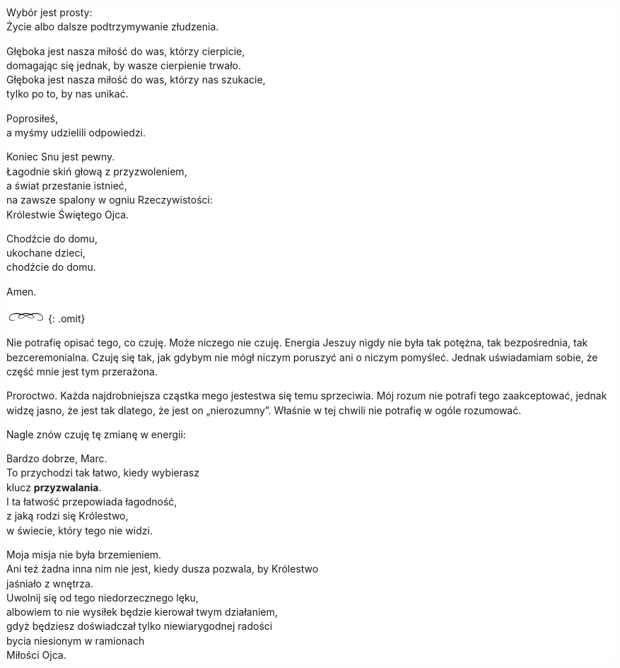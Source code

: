 Wybór jest prosty:<br>
Życie albo dalsze podtrzymywanie złudzenia.

Głęboka jest nasza miłość do was, którzy cierpicie,<br>
domagając się jednak, by wasze cierpienie trwało.<br>
Głęboka jest nasza miłość do was, którzy nas szukacie,<br>
tylko po to, by nas unikać.

Poprosiłeś,<br>
a myśmy udzielili odpowiedzi.

Koniec Snu jest pewny.<br>
Łagodnie skiń głową z przyzwoleniem,<br>
a świat przestanie istnieć,<br>
na zawsze spalony w ogniu Rzeczywistości:<br>
Królestwie Świętego Ojca.

Chodźcie do domu,<br>
ukochane dzieci,<br>
chodźcie do domu.

Amen.
</div>

![znaczek](../line4.jpg)
{: .omit}

Nie potrafię opisać tego, co czuję. Może niczego nie czuję. Energia Jeszuy nigdy nie była tak potężna, tak bezpośrednia, tak bezceremonialna. Czuję się tak, jak gdybym nie mógł niczym poruszyć ani o niczym pomyśleć. Jednak uświadamiam sobie, że część mnie jest tym przerażona.

Proroctwo. Każda najdrobniejsza cząstka mego jestestwa się temu sprzeciwia. Mój rozum nie potrafi tego zaakceptować, jednak widzę jasno, że jest tak dlatego, że jest on „nierozumny”. Właśnie w tej chwili nie potrafię w ogóle rozumować.

Nagle znów czuję tę zmianę w energii:

<div class="indent">

Bardzo dobrze, Marc.<br>
To przychodzi tak łatwo, kiedy wybierasz<br>
klucz **przyzwalania**.<br>
I ta łatwość przepowiada łagodność,<br>
z jaką rodzi się Królestwo,<br>
w świecie, który tego nie widzi.

Moja misja nie była brzemieniem.<br>
Ani też żadna inna nim nie jest, kiedy dusza pozwala, by Królestwo<br>
jaśniało z wnętrza.<br>
Uwolnij się od tego niedorzecznego lęku,<br>
albowiem to nie wysiłek będzie kierował twym działaniem,<br>
gdyż będziesz doświadczał tylko niewiarygodnej radości<br>
bycia niesionym w ramionach<br>
Miłości Ojca.
